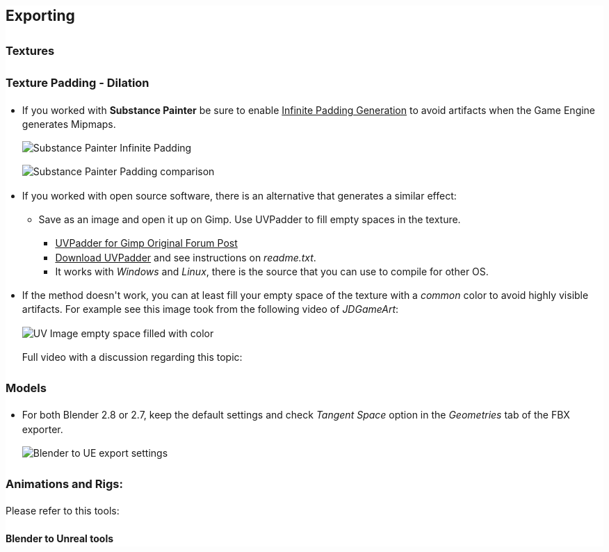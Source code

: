 ## Exporting

### Textures

### Texture Padding - Dilation

* If you worked with **Substance Painter** be sure to enable [Infinite Padding Generation](https://support.allegorithmic.com/documentation/spdoc/padding-134643719.html) to avoid artifacts when the Game Engine generates Mipmaps. 

  ![Substance Painter Infinite Padding](https://support.allegorithmic.com/documentation/spdoc/files/134643719/134643715/1/1441729899000/padding_zoom.gif)

  ![Substance Painter Padding comparison](https://support.allegorithmic.com/documentation/spdoc/files/134643719/134643718/1/1441729897000/padding_toggle.gif)

* If you worked with open source software, there is an alternative that generates a similar effect:

  * Save as an image and open it up on Gimp. Use UVPadder to fill empty spaces in the texture. 

    * [UVPadder for Gimp Original Forum Post](https://polycount.com/discussion/114616/uvpadder-filter-for-gimp-2-6)
    * [Download UVPadder](https://drive.google.com/file/d/1RCsXhOGDbCiR0eMkQT4hv1smSN6ODF9A/view) and see instructions on *readme.txt*.
    * It works with *Windows* and *Linux*, there is the source that you can use to compile for other OS.

* If the method doesn't work, you can at least fill your empty space of the texture with a *common* color to avoid highly visible artifacts. For example see this image took from the following video of *JDGameArt*:

  ![UV Image empty space filled with color](https://equilaterus.github.io/wikilaterus/assets/img/blender/uv-empty-color.png)

  Full video with a discussion regarding this topic: 

<iframe width="560" height="315" src="https://www.youtube-nocookie.com/embed/GD7mlc6h4N8" frameborder="0" allow="accelerometer; autoplay; encrypted-media; gyroscope; picture-in-picture" allowfullscreen></iframe> 

### Models

* For both Blender 2.8 or 2.7, keep the default settings and check *Tangent Space* option in the *Geometries* tab of the FBX exporter.

  ![Blender to UE export settings](https://equilaterus.github.io/wikilaterus/assets/img/blender/blender-fbx-export-tangent.png)

### Animations and Rigs:

Please refer to this tools:

#### Blender to Unreal tools

<iframe width="560" height="315" src="https://www.youtube-nocookie.com/embed/c3_xUMQ6hhs" frameborder="0" allow="accelerometer; autoplay; encrypted-media; gyroscope; picture-in-picture" allowfullscreen></iframe>
